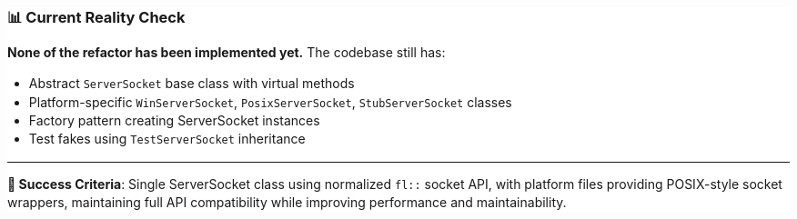 ### 📊 Current Reality Check
**None of the refactor has been implemented yet.** The codebase still has:
- Abstract `ServerSocket` base class with virtual methods
- Platform-specific `WinServerSocket`, `PosixServerSocket`, `StubServerSocket` classes
- Factory pattern creating ServerSocket instances
- Test fakes using `TestServerSocket` inheritance

---

**🎯 Success Criteria**: Single ServerSocket class using normalized `fl::` socket API, with platform files providing POSIX-style socket wrappers, maintaining full API compatibility while improving performance and maintainability. 
